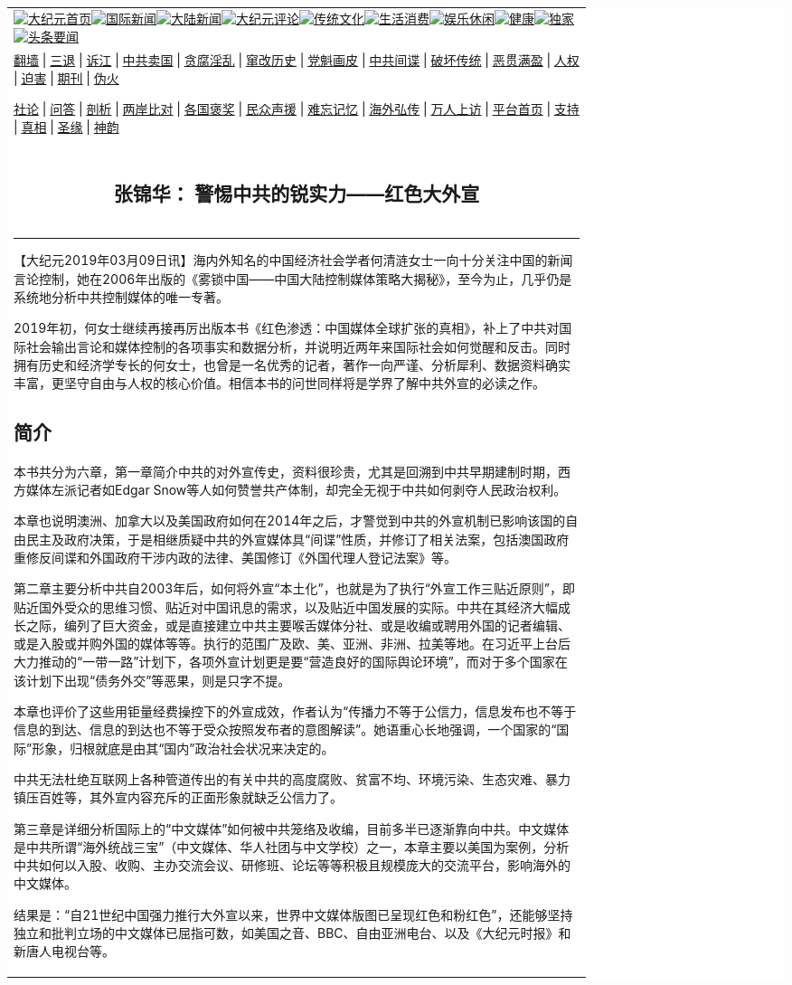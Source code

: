 <a name="1" id="1" target="_blank"></a><span id="1"></span>
<table align=center border="0"><tr><td colspan="2" VALIGN=TOP><a href="https://github.com/1992513/djy/blob/master/gb/nf1351518.md#1"><img src="https://raw.githubusercontent.com/1992513/www/master/t/djy/1.jpg" title="大纪元首页" alt="大纪元首页"></a><a href="https://github.com/1992513/djy/blob/master/gb/n24hr.md#1"><img src="https://raw.githubusercontent.com/1992513/www/master/t/djy/3.jpg" title="国际新闻" alt="国际新闻"></a><a href="https://github.com/1992513/djy/blob/master/gb/nsc413.md#1"><img src="https://raw.githubusercontent.com/1992513/www/master/t/djy/4.jpg" title="大陆新闻" alt="大陆新闻"></a><a href="https://github.com/1992513/djy/blob/master/gb/news392.md#1"><img src="https://raw.githubusercontent.com/1992513/www/master/t/djy/5.jpg" title="大纪元评论" alt="大纪元评论"></a><a href="https://github.com/1992513/djy/blob/master/gb/news2007.md#1"><img src="https://raw.githubusercontent.com/1992513/www/master/t/djy/6.jpg" title="传统文化" alt="传统文化"></a><a href="https://github.com/1992513/djy/blob/master/gb/news2008.md#1"><img src="https://raw.githubusercontent.com/1992513/www/master/t/djy/7.jpg" title="生活消费" alt="生活消费"></a><a href="https://github.com/1992513/djy/blob/master/gb/ncyule.md#1"><img src="https://raw.githubusercontent.com/1992513/www/master/t/djy/8.jpg" title="娱乐休闲" alt="娱乐休闲"></a><a href="https://github.com/1992513/djy/blob/master/gb/nsc1002.md#1"><img src="https://raw.githubusercontent.com/1992513/www/master/t/djy/9.jpg" title="健康" alt="健康"></a><a href="https://github.com/1992513/djy/blob/master/gb/nf6092.md#1"><img src="https://raw.githubusercontent.com/1992513/www/master/t/djy/10a.jpg" title="独家" alt="独家"></a><a href="https://github.com/1992513/djy/blob/master/gb/nf4514.md#1"><img src="https://raw.githubusercontent.com/1992513/www/master/t/djy/12a.jpg" title="头条要闻" alt="头条要闻"></a></td></tr>
<tr><td colspan="2" VALIGN=TOP><a target="_blank" href="https://github.com/1992513/www/blob/master/README.md?zsrh#1">翻墙</a> | <a target="_blank" href="https://github.com/1992513/djy/blob/master/gb/nf5657.md#1">三退</a> | <a target="_blank" href="https://github.com/1992513/djy/blob/master/gb/nf6124.md#1">诉江</a> | <a target="_blank" href="https://github.com/1992513/djy/blob/master/gb/nf1176117.md#1">中共卖国</a> | <a target="_blank" href="https://github.com/1992513/djy/blob/master/gb/nf5773.md#1">贪腐淫乱</a> | <a target="_blank" href="https://github.com/1992513/djy/blob/master/gb/nf1176115.md#1">窜改历史</a> | <a target="_blank" href="https://github.com/1992513/djy/blob/master/gb/nf1176107.md#1">党魁画皮</a> | <a target="_blank" href="https://github.com/1992513/djy/blob/master/gb/nf1320400.md#1">中共间谍</a> | <a target="_blank" href="https://github.com/1992513/djy/blob/master/gb/nf1176114.md#1">破坏传统</a> | <a target="_blank" href="https://github.com/1992513/ntdtv/blob/master/gb/prog447_1.md#1">恶贯满盈</a> | <a target="_blank" href="https://github.com/1992513/djy/blob/master/gb/ncid278.md#1">人权</a> | <a target="_blank" href="https://github.com/1992513/djy/blob/master/gb/nf1176111.md#1">迫害</a> | <a target="_blank" href="https://gitlab.com/szzdlab/mh-qikan/blob/master/README.md#1">期刊</a> | <a target="_blank" href="https://github.com/1992513/djy/blob/master/gb/nf5562.md#1">伪火</a></p><p><a target="_blank" href="https://github.com/1992513/djy/blob/master/gb/9p.md#1">社论</a> | <a target="_blank" href="https://github.com/1992513/djy/blob/master/gb/nf4378.md#1">问答</a> | <a target="_blank" href="https://github.com/1992513/djy/blob/master/gb/nf5792.md#1">剖析</a> | <a target="_blank" href="https://github.com/1992513/djy/blob/master/gb/nf5735.md#1">两岸比对</a> | <a target="_blank" href="https://github.com/1992513/djy/blob/master/gb/nf6119.md#1">各国褒奖</a> | <a target="_blank" href="https://github.com/1992513/djy/blob/master/gb/nf6120.md#1">民众声援</a> | <a target="_blank" href="https://github.com/1992513/djy/blob/master/gb/nf1188594.md#1">难忘记忆</a> | <a target="_blank" href="https://github.com/1992513/djy/blob/master/gb/nf3180.md#1">海外弘传</a> | <a target="_blank" href="https://github.com/1992513/djy/blob/master/gb/nf5410.md#1">万人上访</a> | <a target="_blank" href="https://github.com/1992513/www/blob/master/README.md?zsrh#1">平台首页</a> | <a target="_blank" href="https://github.com/1992513/djy/blob/master/gb/nf4386.md#1">支持</a> | <a target="_blank" href="https://github.com/1992513/djy/blob/master/gb/nf4389.md#1">真相</a> | <a target="_blank" href="https://github.com/1992513/djy/blob/master/gb/nf5790.md#1">圣缘</a> | <a target="_blank" href="https://github.com/1992513/djy/blob/master/gb/nf4786.md#1">神韵</a></td></tr>
<tr><td VALIGN=TOP width="626"><h2 align=center>张锦华： 警惕中共的锐实力——红色大外宣</h2>
<h6></h6>
<hr>
	<p>【大纪元2019年03月09日讯】海内外知名的中国经济社会学者何清涟女士一向十分关注中国的新闻言论控制，她在2006年出版的《雾锁中国——中国大陆控制媒体策略大揭秘》，至今为止，几乎仍是系统地分析中共控制媒体的唯一专著。</p>
<p>2019年初，何女士继续再接再厉出版本书《红色渗透：中国媒体全球扩张的真相》，补上了中共对国际社会输出言论和媒体控制的各项事实和数据分析，并说明近两年来国际社会如何觉醒和反击。同时拥有历史和经济学专长的何女士，也曾是一名优秀的记者，著作一向严谨、分析犀利、数据资料确实丰富，更坚守自由与人权的核心价值。相信本书的问世同样将是学界了解中共外宣的必读之作。</p>
<h2>简介</h2>
<p>本书共分为六章，第一章简介中共的对外宣传史，资料很珍贵，尤其是回溯到中共早期建制时期，西方媒体左派记者如Edgar Snow等人如何赞誉共产体制，却完全无视于中共如何剥夺人民政治权利。</p>
<p>本章也说明澳洲、加拿大以及美国政府如何在2014年之后，才警觉到中共的外宣机制已影响该国的自由民主及政府决策，于是相继质疑中共的外宣媒体具“间谍”性质，并修订了相关法案，包括澳国政府重修反间谍和外国政府干涉内政的法律、美国修订《外国代理人登记法案》等。</p>
<p>第二章主要分析中共自2003年后，如何将外宣“本土化”，也就是为了执行“外宣工作三贴近原则”，即贴近国外受众的思维习惯、贴近对中国讯息的需求，以及贴近中国发展的实际。中共在其经济大幅成长之际，编列了巨大资金，或是直接建立中共主要喉舌媒体分社、或是收编或聘用外国的记者编辑、或是入股或并购外国的媒体等等。执行的范围广及欧、美、亚洲、非洲、拉美等地。在习近平上台后大力推动的“一带一路”计划下，各项外宣计划更是要“营造良好的国际舆论环境”，而对于多个国家在该计划下出现“债务外交”等恶果，则是只字不提。</p>
<p>本章也评价了这些用钜量经费操控下的外宣成效，作者认为“传播力不等于公信力，信息发布也不等于信息的到达、信息的到达也不等于受众按照发布者的意图解读”。她语重心长地强调，一个国家的“国际”形象，归根就底是由其“国内”政治社会状况来决定的。</p>
<p>中共无法杜绝互联网上各种管道传出的有关中共的高度腐败、贫富不均、环境污染、生态灾难、暴力镇压百姓等，其外宣内容充斥的正面形象就缺乏公信力了。</p>
<p>第三章是详细分析国际上的“中文媒体”如何被中共笼络及收编，目前多半已逐渐靠向中共。中文媒体是中共所谓“海外统战三宝”（中文媒体、华人社团与中文学校）之一，本章主要以美国为案例，分析中共如何以入股、收购、主办交流会议、研修班、论坛等等积极且规模庞大的交流平台，影响海外的中文媒体。</p>
<p>结果是：“自21世纪中国强力推行大外宣以来，世界中文媒体版图已呈现红色和粉红色”，还能够坚持独立和批判立场的中文媒体已屈指可数，如美国之音、BBC、自由亚洲电台、以及《大纪元时报》和新唐人电视台等。</p>
